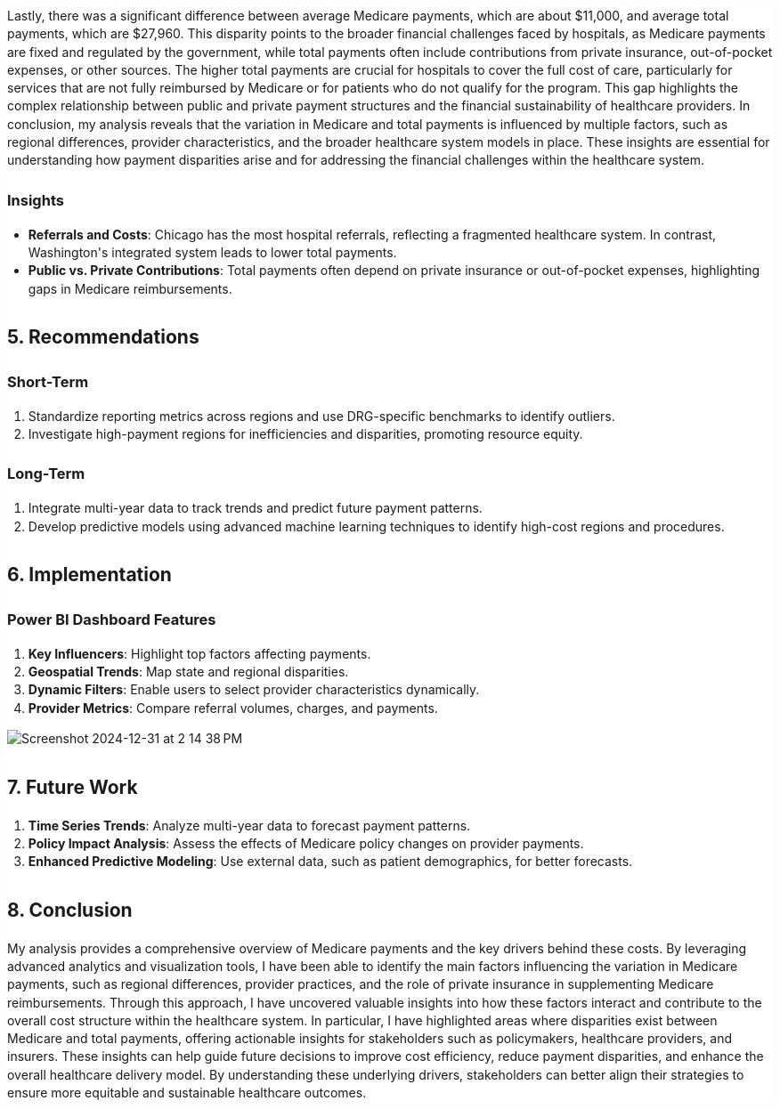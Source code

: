 Lastly, there was a significant difference between average Medicare payments, which are about $11,000, and average total payments, which are $27,960. This disparity points to the broader financial challenges faced by hospitals, as Medicare payments are fixed and regulated by the government, while total payments often include contributions from private insurance, out-of-pocket expenses, or other sources. The higher total payments are crucial for hospitals to cover the full cost of care, particularly for services that are not fully reimbursed by Medicare or for patients who do not qualify for the program. This gap highlights the complex relationship between public and private payment structures and the financial sustainability of healthcare providers. In conclusion, my analysis reveals that the variation in Medicare and total payments is influenced by multiple factors, such as regional differences, provider characteristics, and the broader healthcare system models in place. These insights are essential for understanding how payment disparities arise and for addressing the financial challenges within the healthcare system.


### Insights
- **Referrals and Costs**: Chicago has the most hospital referrals, reflecting a fragmented healthcare system. In contrast, Washington's integrated system leads to lower total payments.
- **Public vs. Private Contributions**: Total payments often depend on private insurance or out-of-pocket expenses, highlighting gaps in Medicare reimbursements.

## 5. Recommendations
### Short-Term
1. Standardize reporting metrics across regions and use DRG-specific benchmarks to identify outliers.
2. Investigate high-payment regions for inefficiencies and disparities, promoting resource equity.

### Long-Term
1. Integrate multi-year data to track trends and predict future payment patterns.
2. Develop predictive models using advanced machine learning techniques to identify high-cost regions and procedures.

## 6. Implementation
### Power BI Dashboard Features
1. **Key Influencers**: Highlight top factors affecting payments.
2. **Geospatial Trends**: Map state and regional disparities.
3. **Dynamic Filters**: Enable users to select provider characteristics dynamically.
4. **Provider Metrics**: Compare referral volumes, charges, and payments.

 <img width="977" alt="Screenshot 2024-12-31 at 2 14 38 PM" src="https://github.com/user-attachments/assets/e960589f-a652-4a53-99c6-752b5277c371" />

## 7. Future Work
1. **Time Series Trends**: Analyze multi-year data to forecast payment patterns.
2. **Policy Impact Analysis**: Assess the effects of Medicare policy changes on provider payments.
3. **Enhanced Predictive Modeling**: Use external data, such as patient demographics, for better forecasts.

## 8. Conclusion
My analysis provides a comprehensive overview of Medicare payments and the key drivers behind these costs. By leveraging advanced analytics and visualization tools, I have been able to identify the main factors influencing the variation in Medicare payments, such as regional differences, provider practices, and the role of private insurance in supplementing Medicare reimbursements. Through this approach, I have uncovered valuable insights into how these factors interact and contribute to the overall cost structure within the healthcare system. In particular, I have highlighted areas where disparities exist between Medicare and total payments, offering actionable insights for stakeholders such as policymakers, healthcare providers, and insurers. These insights can help guide future decisions to improve cost efficiency, reduce payment disparities, and enhance the overall healthcare delivery model. By understanding these underlying drivers, stakeholders can better align their strategies to ensure more equitable and sustainable healthcare outcomes.
